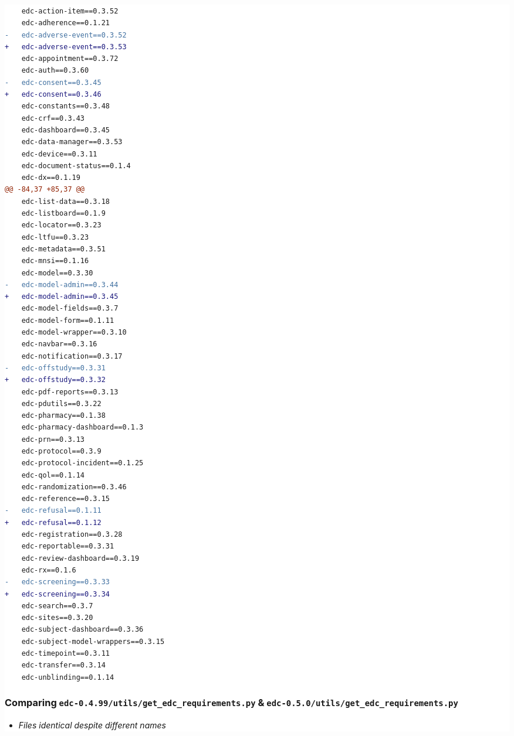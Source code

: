 ```diff
 	edc-action-item==0.3.52
 	edc-adherence==0.1.21
-	edc-adverse-event==0.3.52
+	edc-adverse-event==0.3.53
 	edc-appointment==0.3.72
 	edc-auth==0.3.60
-	edc-consent==0.3.45
+	edc-consent==0.3.46
 	edc-constants==0.3.48
 	edc-crf==0.3.43
 	edc-dashboard==0.3.45
 	edc-data-manager==0.3.53
 	edc-device==0.3.11
 	edc-document-status==0.1.4
 	edc-dx==0.1.19
@@ -84,37 +85,37 @@
 	edc-list-data==0.3.18
 	edc-listboard==0.1.9
 	edc-locator==0.3.23
 	edc-ltfu==0.3.23
 	edc-metadata==0.3.51
 	edc-mnsi==0.1.16
 	edc-model==0.3.30
-	edc-model-admin==0.3.44
+	edc-model-admin==0.3.45
 	edc-model-fields==0.3.7
 	edc-model-form==0.1.11
 	edc-model-wrapper==0.3.10
 	edc-navbar==0.3.16
 	edc-notification==0.3.17
-	edc-offstudy==0.3.31
+	edc-offstudy==0.3.32
 	edc-pdf-reports==0.3.13
 	edc-pdutils==0.3.22
 	edc-pharmacy==0.1.38
 	edc-pharmacy-dashboard==0.1.3
 	edc-prn==0.3.13
 	edc-protocol==0.3.9
 	edc-protocol-incident==0.1.25
 	edc-qol==0.1.14
 	edc-randomization==0.3.46
 	edc-reference==0.3.15
-	edc-refusal==0.1.11
+	edc-refusal==0.1.12
 	edc-registration==0.3.28
 	edc-reportable==0.3.31
 	edc-review-dashboard==0.3.19
 	edc-rx==0.1.6
-	edc-screening==0.3.33
+	edc-screening==0.3.34
 	edc-search==0.3.7
 	edc-sites==0.3.20
 	edc-subject-dashboard==0.3.36
 	edc-subject-model-wrappers==0.3.15
 	edc-timepoint==0.3.11
 	edc-transfer==0.3.14
 	edc-unblinding==0.1.14
```

### Comparing `edc-0.4.99/utils/get_edc_requirements.py` & `edc-0.5.0/utils/get_edc_requirements.py`

 * *Files identical despite different names*

